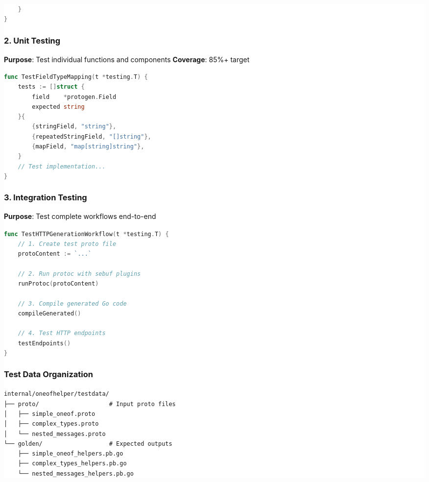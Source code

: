 ```go
    }
}
```

### 2. Unit Testing

**Purpose**: Test individual functions and components
**Coverage**: 85%+ target

```go
func TestFieldTypeMapping(t *testing.T) {
    tests := []struct {
        field    *protogen.Field
        expected string
    }{
        {stringField, "string"},
        {repeatedStringField, "[]string"},
        {mapField, "map[string]string"},
    }
    // Test implementation...
}
```

### 3. Integration Testing

**Purpose**: Test complete workflows end-to-end

```go
func TestHTTPGenerationWorkflow(t *testing.T) {
    // 1. Create test proto file
    protoContent := `...`
    
    // 2. Run protoc with sebuf plugins
    runProtoc(protoContent)
    
    // 3. Compile generated Go code
    compileGenerated()
    
    // 4. Test HTTP endpoints
    testEndpoints()
}
```

### Test Data Organization

```
internal/oneofhelper/testdata/
├── proto/                    # Input proto files
│   ├── simple_oneof.proto
│   ├── complex_types.proto
│   └── nested_messages.proto
└── golden/                   # Expected outputs
    ├── simple_oneof_helpers.pb.go
    ├── complex_types_helpers.pb.go
    └── nested_messages_helpers.pb.go
```
